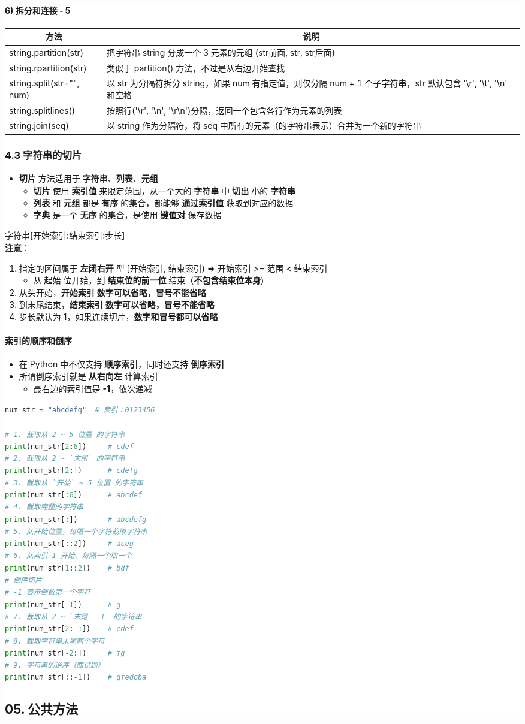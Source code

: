 <a name="alg1f"></a>
#### 6) 拆分和连接 - 5
| **方法** | **说明** |
| --- | --- |
| string.partition(str) | 把字符串 string 分成一个 3 元素的元组 (str前面, str, str后面) |
| string.rpartition(str) | 类似于 partition() 方法，不过是从右边开始查找 |
| string.split(str="", num) | 以 str 为分隔符拆分 string，如果 num 有指定值，则仅分隔 num + 1 个子字符串，str 默认包含 '\\r', '\\t', '\\n' 和空格 |
| string.splitlines() | 按照行('\\r', '\\n', '\\r\\n')分隔，返回一个包含各行作为元素的列表 |
| string.join(seq) | 以 string 作为分隔符，将 seq 中所有的元素（的字符串表示）合并为一个新的字符串 |

<a name="DDIJk"></a>
### 4.3 字符串的切片

- **切片** 方法适用于 **字符串**、**列表**、**元组**
   - **切片** 使用 **索引值** 来限定范围，从一个大的 **字符串** 中 **切出** 小的 **字符串**
   - **列表** 和 **元组** 都是 **有序** 的集合，都能够 **通过索引值** 获取到对应的数据
   - **字典** 是一个 **无序** 的集合，是使用 **键值对** 保存数据

字符串[开始索引:结束索引:步长] <br />**注意**：

1. 指定的区间属于 **左闭右开** 型 [开始索引, 结束索引) => 开始索引 >= 范围 < 结束索引
   - 从 起始 位开始，到 **结束位的前一位** 结束（**不包含结束位本身**)
2. 从头开始，**开始索引** **数字可以省略，冒号不能省略**
3. 到末尾结束，**结束索引** **数字可以省略，冒号不能省略**
4. 步长默认为 1，如果连续切片，**数字和冒号都可以省略**
<a name="H3fdN"></a>
#### 索引的顺序和倒序

- 在 Python 中不仅支持 **顺序索引**，同时还支持 **倒序索引**
- 所谓倒序索引就是 **从右向左** 计算索引
   - 最右边的索引值是 **-1**，依次递减
```python
num_str = "abcdefg"  # 索引：0123456 

# 1. 截取从 2 ~ 5 位置 的字符串
print(num_str[2:6])     # cdef
# 2. 截取从 2 ~ `末尾` 的字符串
print(num_str[2:])      # cdefg
# 3. 截取从 `开始` ~ 5 位置 的字符串
print(num_str[:6])      # abcdef
# 4. 截取完整的字符串
print(num_str[:])       # abcdefg
# 5. 从开始位置，每隔一个字符截取字符串
print(num_str[::2])     # aceg
# 6. 从索引 1 开始，每隔一个取一个
print(num_str[1::2])    # bdf
# 倒序切片
# -1 表示倒数第一个字符
print(num_str[-1])      # g
# 7. 截取从 2 ~ `末尾 - 1` 的字符串
print(num_str[2:-1])    # cdef
# 8. 截取字符串末尾两个字符
print(num_str[-2:])     # fg
# 9. 字符串的逆序（面试题）
print(num_str[::-1])    # gfedcba
```
<a name="hMAsg"></a>
## 05. 公共方法
<a name="SNQMq"></a>